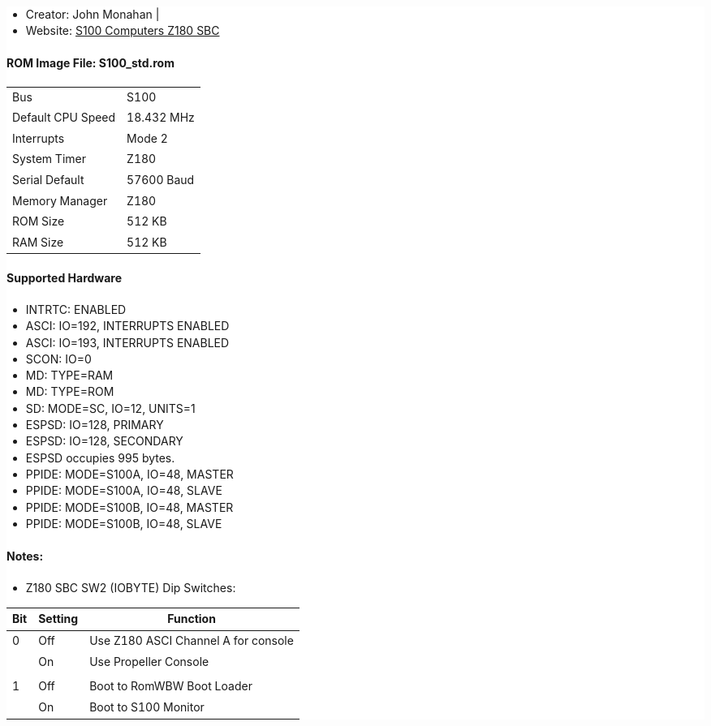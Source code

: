 * Creator: John Monahan                                                                           |
* Website: [S100 Computers Z180 SBC](http://www.s100computers.com/My%20System%20Pages/Z180%20SBC/Z180%20SBC.htm)

#### ROM Image File:  S100_std.rom

|                   |               |
|-------------------|---------------|
| Bus               | S100          |
| Default CPU Speed | 18.432 MHz    |
| Interrupts        | Mode 2        |
| System Timer      | Z180          |
| Serial Default    | 57600 Baud    |
| Memory Manager    | Z180          |
| ROM Size          | 512 KB        |
| RAM Size          | 512 KB        |

#### Supported Hardware

- INTRTC: ENABLED
- ASCI: IO=192, INTERRUPTS ENABLED
- ASCI: IO=193, INTERRUPTS ENABLED
- SCON: IO=0
- MD: TYPE=RAM
- MD: TYPE=ROM
- SD: MODE=SC, IO=12, UNITS=1
- ESPSD: IO=128, PRIMARY
- ESPSD: IO=128, SECONDARY
- ESPSD occupies 995 bytes.
- PPIDE: MODE=S100A, IO=48, MASTER
- PPIDE: MODE=S100A, IO=48, SLAVE
- PPIDE: MODE=S100B, IO=48, MASTER
- PPIDE: MODE=S100B, IO=48, SLAVE

#### Notes:

- Z180 SBC SW2 (IOBYTE) Dip Switches:

| Bit | Setting | Function                            |
|-----|---------|-------------------------------------|
| 0   | Off     | Use Z180 ASCI Channel A for console |
|     | On      | Use Propeller Console               |
|     |         |                                     |
| 1   | Off     | Boot to RomWBW Boot Loader          |
|     | On      | Boot to S100 Monitor                |
